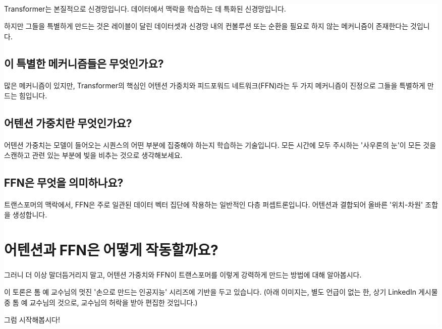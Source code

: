 <script>
     (adsbygoogle = window.adsbygoogle || []).push({});
</script>

Transformer는 본질적으로 신경망입니다. 데이터에서 맥락을 학습하는 데 특화된 신경망입니다.

하지만 그들을 특별하게 만드는 것은 레이블이 달린 데이터셋과 신경망 내의 컨볼루션 또는 순환을 필요로 하지 않는 메커니즘이 존재한다는 것입니다.

## 이 특별한 메커니즘들은 무엇인가요?

많은 메커니즘이 있지만, Transformer의 핵심인 어텐션 가중치와 피드포워드 네트워크(FFN)라는 두 가지 메커니즘이 진정으로 그들을 특별하게 만드는 힘입니다.



<ins class="adsbygoogle"
     style="display:block"
     data-ad-client="ca-pub-4877378276818686"
     data-ad-slot="1107185301"
     data-ad-format="auto"
     data-full-width-responsive="true"></ins>

<script>
     (adsbygoogle = window.adsbygoogle || []).push({});
</script>

## 어텐션 가중치란 무엇인가요?

어텐션 가중치는 모델이 들어오는 시퀀스의 어떤 부분에 집중해야 하는지 학습하는 기술입니다. 모든 시간에 모두 주시하는 '사우론의 눈'이 모든 것을 스캔하고 관련 있는 부분에 빛을 비추는 것으로 생각해보세요.

## FFN은 무엇을 의미하나요?

트랜스포머의 맥락에서, FFN은 주로 일관된 데이터 벡터 집단에 작용하는 일반적인 다층 퍼셉트론입니다. 어텐션과 결합되어 올바른 '위치-차원' 조합을 생성합니다.



<ins class="adsbygoogle"
     style="display:block"
     data-ad-client="ca-pub-4877378276818686"
     data-ad-slot="1107185301"
     data-ad-format="auto"
     data-full-width-responsive="true"></ins>

<script>
     (adsbygoogle = window.adsbygoogle || []).push({});
</script>

# 어텐션과 FFN은 어떻게 작동할까요?

그러니 더 이상 말더듬거리지 말고, 어텐션 가중치와 FFN이 트랜스포머를 이렇게 강력하게 만드는 방법에 대해 알아봅시다.

이 토론은 톰 예 교수님의 멋진 '손으로 만드는 인공지능' 시리즈에 기반을 두고 있습니다. (아래 이미지는, 별도 언급이 없는 한, 상기 LinkedIn 게시물 중 톰 예 교수님의 것으로, 교수님의 허락을 받아 편집한 것입니다.)

그럼 시작해봅시다!
